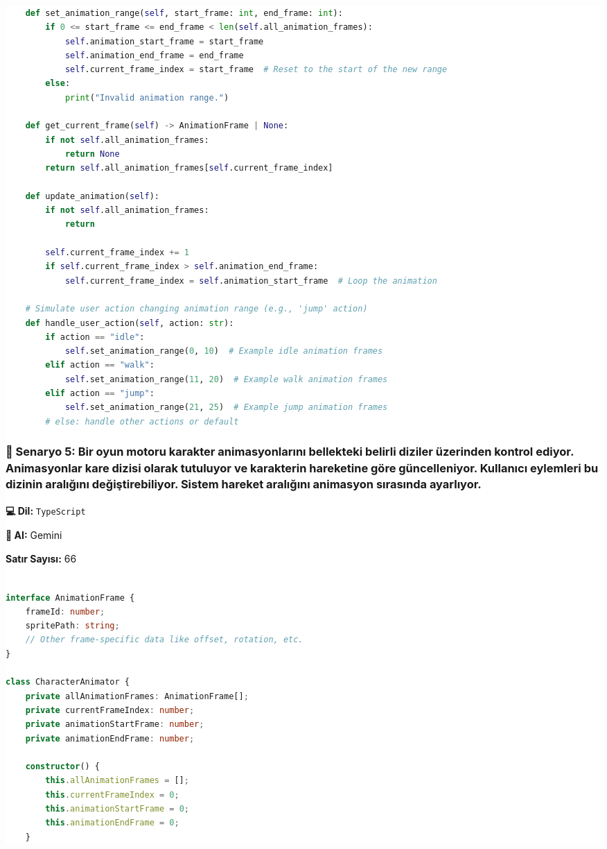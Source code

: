 ```python
    def set_animation_range(self, start_frame: int, end_frame: int):
        if 0 <= start_frame <= end_frame < len(self.all_animation_frames):
            self.animation_start_frame = start_frame
            self.animation_end_frame = end_frame
            self.current_frame_index = start_frame  # Reset to the start of the new range
        else:
            print("Invalid animation range.")

    def get_current_frame(self) -> AnimationFrame | None:
        if not self.all_animation_frames:
            return None
        return self.all_animation_frames[self.current_frame_index]

    def update_animation(self):
        if not self.all_animation_frames:
            return

        self.current_frame_index += 1
        if self.current_frame_index > self.animation_end_frame:
            self.current_frame_index = self.animation_start_frame  # Loop the animation

    # Simulate user action changing animation range (e.g., 'jump' action)
    def handle_user_action(self, action: str):
        if action == "idle":
            self.set_animation_range(0, 10)  # Example idle animation frames
        elif action == "walk":
            self.set_animation_range(11, 20)  # Example walk animation frames
        elif action == "jump":
            self.set_animation_range(21, 25)  # Example jump animation frames
        # else: handle other actions or default
```
### 🧪 Senaryo 5: Bir oyun motoru karakter animasyonlarını bellekteki belirli diziler üzerinden kontrol ediyor. Animasyonlar kare dizisi olarak tutuluyor ve karakterin hareketine göre güncelleniyor. Kullanıcı eylemleri bu dizinin aralığını değiştirebiliyor. Sistem hareket aralığını animasyon sırasında ayarlıyor.
**💻 Dil:** `TypeScript`

**🤖 AI:** Gemini

**Satır Sayısı:** 66
```typescript

interface AnimationFrame {
    frameId: number;
    spritePath: string;
    // Other frame-specific data like offset, rotation, etc.
}

class CharacterAnimator {
    private allAnimationFrames: AnimationFrame[];
    private currentFrameIndex: number;
    private animationStartFrame: number;
    private animationEndFrame: number;

    constructor() {
        this.allAnimationFrames = [];
        this.currentFrameIndex = 0;
        this.animationStartFrame = 0;
        this.animationEndFrame = 0;
    }

```